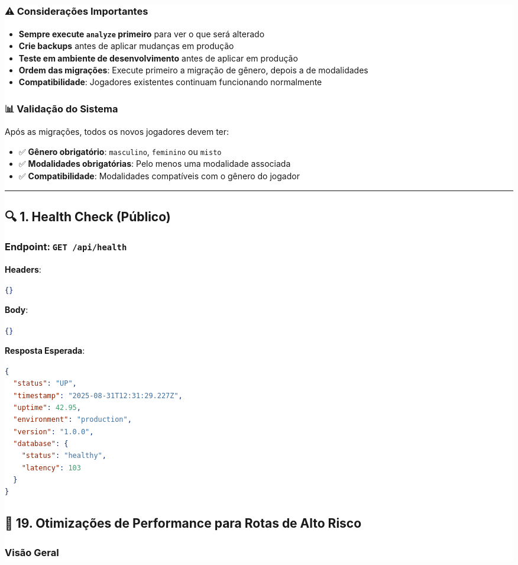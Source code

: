 ### **⚠️ Considerações Importantes**

- **Sempre execute `analyze` primeiro** para ver o que será alterado
- **Crie backups** antes de aplicar mudanças em produção
- **Teste em ambiente de desenvolvimento** antes de aplicar em produção
- **Ordem das migrações**: Execute primeiro a migração de gênero, depois a de modalidades
- **Compatibilidade**: Jogadores existentes continuam funcionando normalmente

### **📊 Validação do Sistema**

Após as migrações, todos os novos jogadores devem ter:
- ✅ **Gênero obrigatório**: `masculino`, `feminino` ou `misto`
- ✅ **Modalidades obrigatórias**: Pelo menos uma modalidade associada
- ✅ **Compatibilidade**: Modalidades compatíveis com o gênero do jogador

---

## 🔍 **1. Health Check (Público)**

### **Endpoint**: `GET /api/health`

**Headers**:

```json
{}
```

**Body**:

```json
{}
```

**Resposta Esperada**:

```json
{
  "status": "UP",
  "timestamp": "2025-08-31T12:31:29.227Z",
  "uptime": 42.95,
  "environment": "production",
  "version": "1.0.0",
  "database": {
    "status": "healthy",
    "latency": 103
  }
}
```

## 🚀 **19. Otimizações de Performance para Rotas de Alto Risco**

### **Visão Geral**
